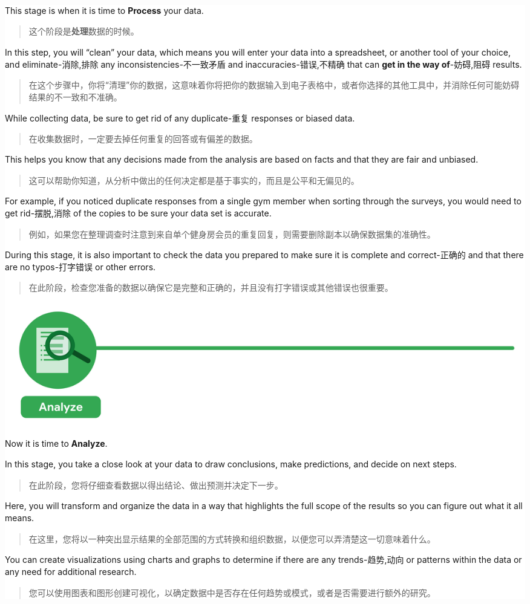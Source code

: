 This stage is when it is time to **Process** your data.

> 这个阶段是**处理**数据的时候。

In this step, you will “clean” your data, which means you will enter your data into a spreadsheet, or another tool of your choice, and eliminate-消除,排除 any inconsistencies-不一致矛盾 and inaccuracies-错误,不精确 that can **get in the way of**-妨碍,阻碍 results.

> 在这个步骤中，你将“清理”你的数据，这意味着你将把你的数据输入到电子表格中，或者你选择的其他工具中，并消除任何可能妨碍结果的不一致和不准确。

While collecting data, be sure to get rid of any duplicate-重复 responses or biased data.

> 在收集数据时，一定要去掉任何重复的回答或有偏差的数据。

This helps you know that any decisions made from the analysis are based on facts and that they are fair and unbiased.

> 这可以帮助你知道，从分析中做出的任何决定都是基于事实的，而且是公平和无偏见的。

For example, if you noticed duplicate responses from a single gym member when sorting through the surveys, you would need to get rid-摆脱,消除 of the copies to be sure your data set is accurate. 

> 例如，如果您在整理调查时注意到来自单个健身房会员的重复回复，则需要删除副本以确保数据集的准确性。

During this stage, it is also important to check the data you prepared to make sure it is complete and correct-正确的 and that there are no typos-打字错误 or other errors. 

> 在此阶段，检查您准备的数据以确保它是完整和正确的，并且没有打字错误或其他错误也很重要。



![icon for "analyze"](img/15.png)

Now it is time to **Analyze**.

In this stage, you take a close look at your data to draw conclusions, make predictions, and decide on next steps.

> 在此阶段，您将仔细查看数据以得出结论、做出预测并决定下一步。

Here, you will transform and organize the data in a way that highlights the full scope of the results so you can figure out what it all means.

> 在这里，您将以一种突出显示结果的全部范围的方式转换和组织数据，以便您可以弄清楚这一切意味着什么。

You can create visualizations using charts and graphs to determine if there are any trends-趋势,动向 or patterns within the data or any need for additional research. 

> 您可以使用图表和图形创建可视化，以确定数据中是否存在任何趋势或模式，或者是否需要进行额外的研究。

